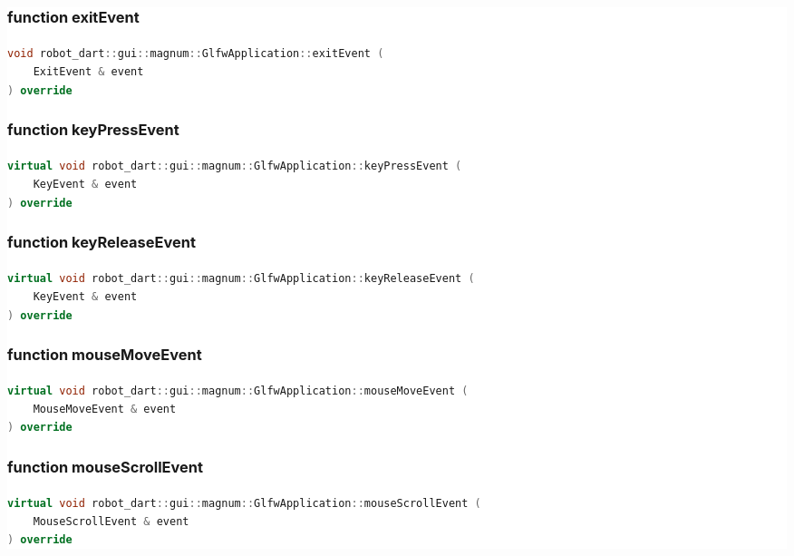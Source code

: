 




### function exitEvent 

```C++
void robot_dart::gui::magnum::GlfwApplication::exitEvent (
    ExitEvent & event
) override
```






### function keyPressEvent 

```C++
virtual void robot_dart::gui::magnum::GlfwApplication::keyPressEvent (
    KeyEvent & event
) override
```






### function keyReleaseEvent 

```C++
virtual void robot_dart::gui::magnum::GlfwApplication::keyReleaseEvent (
    KeyEvent & event
) override
```






### function mouseMoveEvent 

```C++
virtual void robot_dart::gui::magnum::GlfwApplication::mouseMoveEvent (
    MouseMoveEvent & event
) override
```






### function mouseScrollEvent 

```C++
virtual void robot_dart::gui::magnum::GlfwApplication::mouseScrollEvent (
    MouseScrollEvent & event
) override
```

